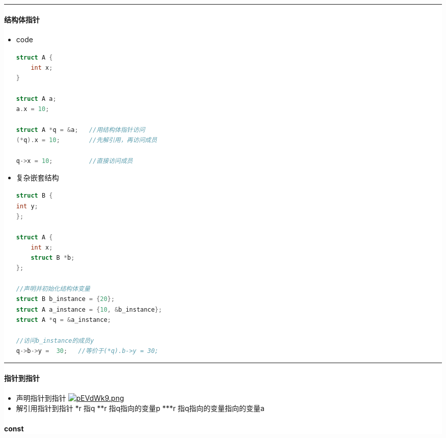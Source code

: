   ```c
  ```
  



---

#### 结构体指针

- code
  ```c
  struct A {
      int x;
  }

  struct A a;   
  a.x = 10;

  struct A *q = &a;   //用结构体指针访问
  (*q).x = 10;        //先解引用，再访问成员

  q->x = 10;          //直接访问成员
  ```
- 复杂嵌套结构
  ```c
  struct B {
  int y;
  };

  struct A {
      int x;
      struct B *b;
  };

  //声明并初始化结构体变量
  struct B b_instance = {20};
  struct A a_instance = {10, &b_instance};
  struct A *q = &a_instance;

  //访问b_instance的成员y
  q->b->y =  30;   //等价于(*q).b->y = 30;
  ```

---

#### 指针到指针

- 声明指针到指针
  [![pEVdWk9.png](https://s21.ax1x.com/2025/01/29/pEVdWk9.png)](https://imgse.com/i/pEVdWk9)
- 解引用指针到指针
  *r  指q
  **r  指q指向的变量p
  ***r  指q指向的变量指向的变量a

#### const
